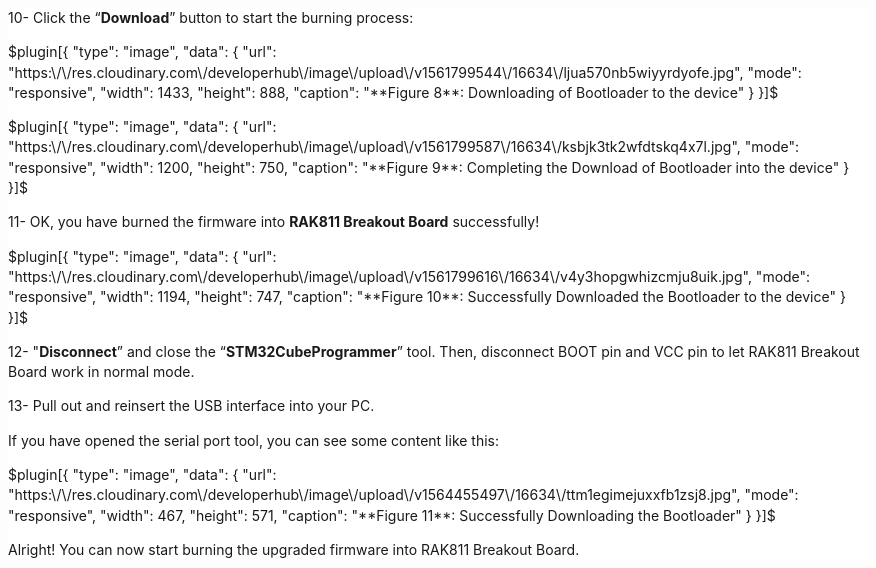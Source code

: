 10- Click the “**Download**” button to start the burning process:

$plugin[{
    "type": "image",
    "data": {
        "url": "https:\/\/res.cloudinary.com\/developerhub\/image\/upload\/v1561799544\/16634\/ljua570nb5wiyyrdyofe.jpg",
        "mode": "responsive",
        "width": 1433,
        "height": 888,
        "caption": "**Figure 8**: Downloading of Bootloader to the device"
    }
}]$

$plugin[{
    "type": "image",
    "data": {
        "url": "https:\/\/res.cloudinary.com\/developerhub\/image\/upload\/v1561799587\/16634\/ksbjk3tk2wfdtskq4x7l.jpg",
        "mode": "responsive",
        "width": 1200,
        "height": 750,
        "caption": "**Figure 9**: Completing the Download of Bootloader into the device"
    }
}]$

11- OK, you have burned the firmware into **RAK811 Breakout Board** successfully!

$plugin[{
    "type": "image",
    "data": {
        "url": "https:\/\/res.cloudinary.com\/developerhub\/image\/upload\/v1561799616\/16634\/v4y3hopgwhizcmju8uik.jpg",
        "mode": "responsive",
        "width": 1194,
        "height": 747,
        "caption": "**Figure 10**: Successfully Downloaded the Bootloader to the device"
    }
}]$

12- "**Disconnect**” and close the “**STM32CubeProgrammer**” tool. Then, disconnect BOOT pin and VCC pin to let RAK811 Breakout Board work in normal mode.

13- Pull out and reinsert the USB interface into your PC.

If you have opened the serial port tool, you can see some content like this:

$plugin[{
    "type": "image",
    "data": {
        "url": "https:\/\/res.cloudinary.com\/developerhub\/image\/upload\/v1564455497\/16634\/ttm1egimejuxxfb1zsj8.jpg",
        "mode": "responsive",
        "width": 467,
        "height": 571,
        "caption": "**Figure 11**: Successfully Downloading the Bootloader"
    }
}]$

Alright! You can now start burning the upgraded firmware into RAK811 Breakout Board.

